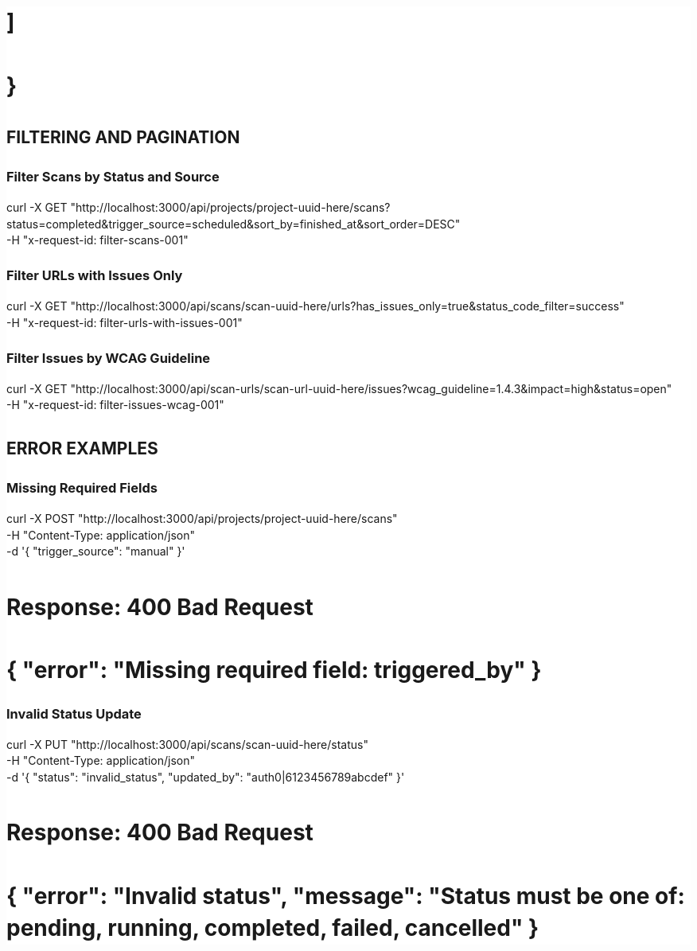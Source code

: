 #   ]
# }

## FILTERING AND PAGINATION

### Filter Scans by Status and Source
curl -X GET "http://localhost:3000/api/projects/project-uuid-here/scans?status=completed&trigger_source=scheduled&sort_by=finished_at&sort_order=DESC" \
  -H "x-request-id: filter-scans-001"

### Filter URLs with Issues Only
curl -X GET "http://localhost:3000/api/scans/scan-uuid-here/urls?has_issues_only=true&status_code_filter=success" \
  -H "x-request-id: filter-urls-with-issues-001"

### Filter Issues by WCAG Guideline
curl -X GET "http://localhost:3000/api/scan-urls/scan-url-uuid-here/issues?wcag_guideline=1.4.3&impact=high&status=open" \
  -H "x-request-id: filter-issues-wcag-001"

## ERROR EXAMPLES

### Missing Required Fields
curl -X POST "http://localhost:3000/api/projects/project-uuid-here/scans" \
  -H "Content-Type: application/json" \
  -d '{
    "trigger_source": "manual"
  }'
# Response: 400 Bad Request
# { "error": "Missing required field: triggered_by" }

### Invalid Status Update
curl -X PUT "http://localhost:3000/api/scans/scan-uuid-here/status" \
  -H "Content-Type: application/json" \
  -d '{
    "status": "invalid_status",
    "updated_by": "auth0|6123456789abcdef"
  }'
# Response: 400 Bad Request
# { "error": "Invalid status", "message": "Status must be one of: pending, running, completed, failed, cancelled" }
